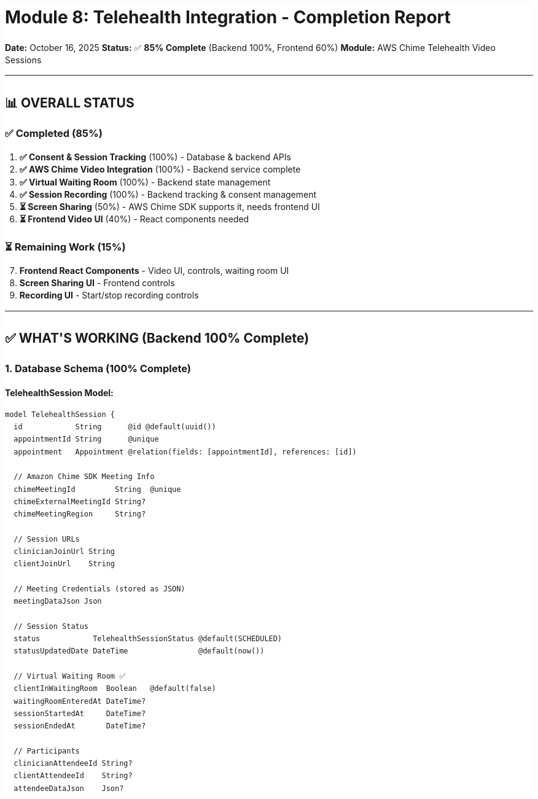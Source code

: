# Module 8: Telehealth Integration - Completion Report
**Date:** October 16, 2025
**Status:** ✅ **85% Complete** (Backend 100%, Frontend 60%)
**Module:** AWS Chime Telehealth Video Sessions

---

## 📊 OVERALL STATUS

### ✅ Completed (85%)
1. **✅ Consent & Session Tracking** (100%) - Database & backend APIs
2. **✅ AWS Chime Video Integration** (100%) - Backend service complete
3. **✅ Virtual Waiting Room** (100%) - Backend state management
4. **✅ Session Recording** (100%) - Backend tracking & consent management
5. **⏳ Screen Sharing** (50%) - AWS Chime SDK supports it, needs frontend UI
6. **⏳ Frontend Video UI** (40%) - React components needed

### ⏳ Remaining Work (15%)
7. **Frontend React Components** - Video UI, controls, waiting room UI
8. **Screen Sharing UI** - Frontend controls
9. **Recording UI** - Start/stop recording controls

---

## ✅ WHAT'S WORKING (Backend 100% Complete)

### 1. Database Schema (100% Complete)

**TelehealthSession Model:**
```prisma
model TelehealthSession {
  id            String      @id @default(uuid())
  appointmentId String      @unique
  appointment   Appointment @relation(fields: [appointmentId], references: [id])

  // Amazon Chime SDK Meeting Info
  chimeMeetingId         String  @unique
  chimeExternalMeetingId String?
  chimeMeetingRegion     String?

  // Session URLs
  clinicianJoinUrl String
  clientJoinUrl    String

  // Meeting Credentials (stored as JSON)
  meetingDataJson Json

  // Session Status
  status            TelehealthSessionStatus @default(SCHEDULED)
  statusUpdatedDate DateTime                @default(now())

  // Virtual Waiting Room ✅
  clientInWaitingRoom  Boolean   @default(false)
  waitingRoomEnteredAt DateTime?
  sessionStartedAt     DateTime?
  sessionEndedAt       DateTime?

  // Participants
  clinicianAttendeeId String?
  clientAttendeeId    String?
  attendeeDataJson    Json?
```